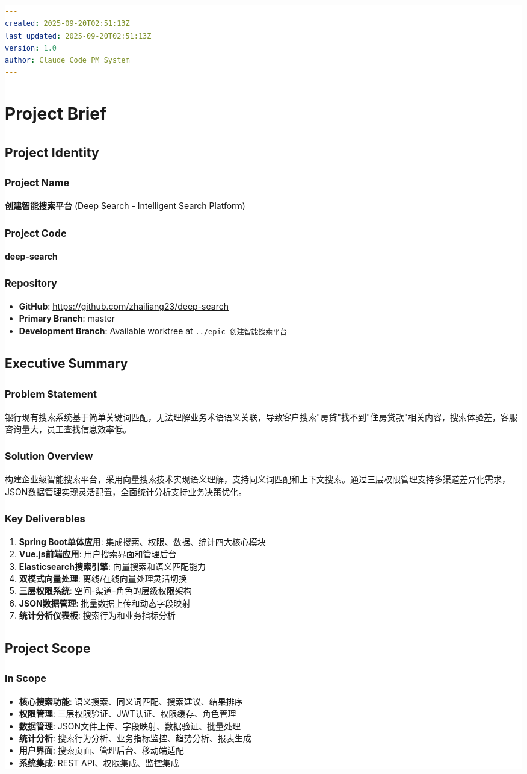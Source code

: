 ```yaml
---
created: 2025-09-20T02:51:13Z
last_updated: 2025-09-20T02:51:13Z
version: 1.0
author: Claude Code PM System
---
```


# Project Brief

## Project Identity

### Project Name
**创建智能搜索平台** (Deep Search - Intelligent Search Platform)

### Project Code
**deep-search**

### Repository
- **GitHub**: https://github.com/zhailiang23/deep-search
- **Primary Branch**: master
- **Development Branch**: Available worktree at `../epic-创建智能搜索平台`

## Executive Summary

### Problem Statement
银行现有搜索系统基于简单关键词匹配，无法理解业务术语语义关联，导致客户搜索"房贷"找不到"住房贷款"相关内容，搜索体验差，客服咨询量大，员工查找信息效率低。

### Solution Overview
构建企业级智能搜索平台，采用向量搜索技术实现语义理解，支持同义词匹配和上下文搜索。通过三层权限管理支持多渠道差异化需求，JSON数据管理实现灵活配置，全面统计分析支持业务决策优化。

### Key Deliverables
1. **Spring Boot单体应用**: 集成搜索、权限、数据、统计四大核心模块
2. **Vue.js前端应用**: 用户搜索界面和管理后台
3. **Elasticsearch搜索引擎**: 向量搜索和语义匹配能力
4. **双模式向量处理**: 离线/在线向量处理灵活切换
5. **三层权限系统**: 空间-渠道-角色的层级权限架构
6. **JSON数据管理**: 批量数据上传和动态字段映射
7. **统计分析仪表板**: 搜索行为和业务指标分析

## Project Scope

### In Scope
- **核心搜索功能**: 语义搜索、同义词匹配、搜索建议、结果排序
- **权限管理**: 三层权限验证、JWT认证、权限缓存、角色管理
- **数据管理**: JSON文件上传、字段映射、数据验证、批量处理
- **统计分析**: 搜索行为分析、业务指标监控、趋势分析、报表生成
- **用户界面**: 搜索页面、管理后台、移动端适配
- **系统集成**: REST API、权限集成、监控集成
